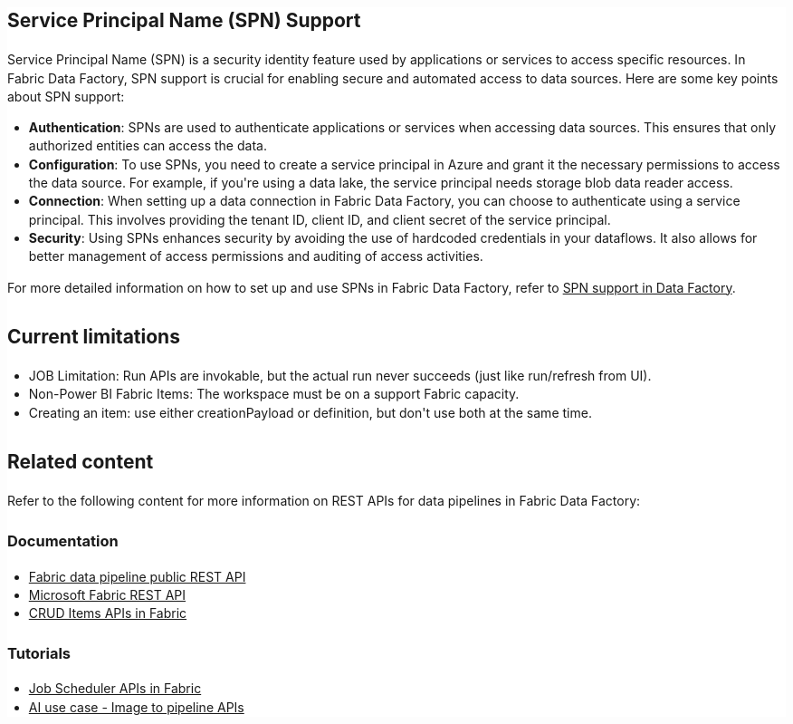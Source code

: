 ## Service Principal Name (SPN) Support

Service Principal Name (SPN) is a security identity feature used by applications or services to access specific resources. In Fabric Data Factory, SPN support is crucial for enabling secure and automated access to data sources. Here are some key points about SPN support:

- **Authentication**: SPNs are used to authenticate applications or services when accessing data sources. This ensures that only authorized entities can access the data.
- **Configuration**: To use SPNs, you need to create a service principal in Azure and grant it the necessary permissions to access the data source. For example, if you're using a data lake, the service principal needs storage blob data reader access.
- **Connection**: When setting up a data connection in Fabric Data Factory, you can choose to authenticate using a service principal. This involves providing the tenant ID, client ID, and client secret of the service principal.
- **Security**: Using SPNs enhances security by avoiding the use of hardcoded credentials in your dataflows. It also allows for better management of access permissions and auditing of access activities.

For more detailed information on how to set up and use SPNs in Fabric Data Factory, refer to [SPN support in Data Factory](service-principals.md).

## Current limitations

- JOB Limitation: Run APIs are invokable, but the actual run never succeeds (just like run/refresh from UI).
- Non-Power BI Fabric Items: The workspace must be on a support Fabric capacity.
- Creating an item: use either creationPayload or definition, but don't use both at the same time.

## Related content

Refer to the following content for more information on REST APIs for data pipelines in Fabric Data Factory:

### Documentation

- [Fabric data pipeline public REST API](pipeline-rest-api.md)
- [Microsoft Fabric REST API](/rest/api/fabric/articles/)
- [CRUD Items APIs in Fabric](/rest/api/fabric/core/items)

### Tutorials

- [Job Scheduler APIs in Fabric](/rest/api/fabric/core/job-scheduler)
- [AI use case - Image to pipeline APIs](image-to-pipeline-with-ai.md)

